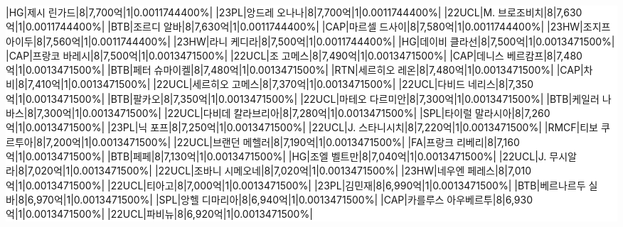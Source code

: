 |HG|제시 린가드|8|7,700억|1|0.0011744400%|
|23PL|앙드레 오나나|8|7,700억|1|0.0011744400%|
|22UCL|M. 브로조비치|8|7,630억|1|0.0011744400%|
|BTB|조르디 알바|8|7,630억|1|0.0011744400%|
|CAP|마르셀 드사이|8|7,580억|1|0.0011744400%|
|23HW|조지프 아이두|8|7,560억|1|0.0011744400%|
|23HW|라니 케디라|8|7,500억|1|0.0011744400%|
|HG|데이비 클라선|8|7,500억|1|0.0013471500%|
|CAP|프랑코 바레시|8|7,500억|1|0.0013471500%|
|22UCL|조 고메스|8|7,490억|1|0.0013471500%|
|CAP|데니스 베르캄프|8|7,480억|1|0.0013471500%|
|BTB|페터 슈마이켈|8|7,480억|1|0.0013471500%|
|RTN|세르히오 레온|8|7,480억|1|0.0013471500%|
|CAP|차비|8|7,410억|1|0.0013471500%|
|22UCL|세르히오 고메스|8|7,370억|1|0.0013471500%|
|22UCL|다비드 네리스|8|7,350억|1|0.0013471500%|
|BTB|팔카오|8|7,350억|1|0.0013471500%|
|22UCL|마테오 다르미안|8|7,300억|1|0.0013471500%|
|BTB|케일러 나바스|8|7,300억|1|0.0013471500%|
|22UCL|다비데 칼라브리아|8|7,280억|1|0.0013471500%|
|SPL|타이럴 말라시아|8|7,260억|1|0.0013471500%|
|23PL|닉 포프|8|7,250억|1|0.0013471500%|
|22UCL|J. 스타니시치|8|7,220억|1|0.0013471500%|
|RMCF|티보 쿠르투아|8|7,200억|1|0.0013471500%|
|22UCL|브랜던 메헬러|8|7,190억|1|0.0013471500%|
|FA|프랑크 리베리|8|7,160억|1|0.0013471500%|
|BTB|페페|8|7,130억|1|0.0013471500%|
|HG|조엘 벨트만|8|7,040억|1|0.0013471500%|
|22UCL|J. 무시알라|8|7,020억|1|0.0013471500%|
|22UCL|조바니 시메오네|8|7,020억|1|0.0013471500%|
|23HW|네우엔 페레스|8|7,010억|1|0.0013471500%|
|22UCL|티아고|8|7,000억|1|0.0013471500%|
|23PL|김민재|8|6,990억|1|0.0013471500%|
|BTB|베르나르두 실바|8|6,970억|1|0.0013471500%|
|SPL|앙헬 디마리아|8|6,940억|1|0.0013471500%|
|CAP|카를루스 아우베르투|8|6,930억|1|0.0013471500%|
|22UCL|파비뉴|8|6,920억|1|0.0013471500%|